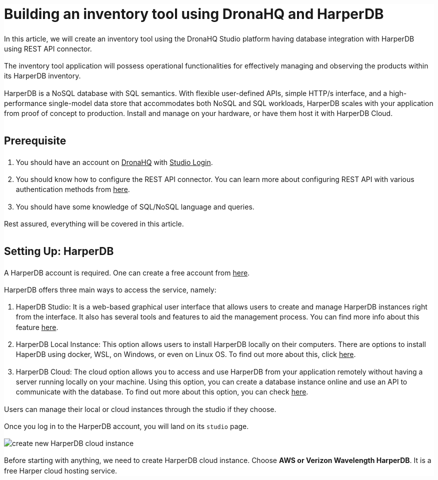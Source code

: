 # Building an inventory tool using DronaHQ and HarperDB

In this article, we will create an inventory tool using the DronaHQ Studio platform having database integration with HarperDB using REST API connector.

The inventory tool application will possess operational functionalities for effectively managing and observing the products within its HarperDB inventory.

HarperDB is a NoSQL database with SQL semantics. With flexible user-defined APIs, simple HTTP/s interface, and a high-performance single-model data store that accommodates both NoSQL and SQL workloads, HarperDB scales with your application from proof of concept to production. Install and manage on your hardware, or have them host it with HarperDB Cloud.

## Prerequisite
1. You should have an account on [DronaHQ](https://www.dronahq.com/signup/?utm_source=github&utm_medium=harperdb&utm_campaign=smit) with [Studio Login](https://studio.dronahq.com/login).

2. You should know how to configure the REST API connector. You can learn more about configuring REST API with various authentication methods from [here](https://community.dronahq.com/search?q=rest%20api).

3. You should have some knowledge of SQL/NoSQL language and queries.

Rest assured, everything will be covered in this article.

## Setting Up: HarperDB
A HarperDB account is required. One can create a free account from [here](https://www.harperdb.io/). 

HarperDB offers three main ways to access the service, namely:

1. HaperDB Studio: It is a web-based graphical user interface that allows users to create and manage HarperDB instances right from the interface. It also has several tools and features to aid the management process. You can find more info about this feature [here](https://docs.harperdb.io/docs/install-harperdb).

2. HarperDB Local Instance: This option allows users to install HarperDB locally on their computers. There are options to install HaperDB using docker, WSL, on Windows, or even on Linux OS. To find out more about this, click [here](https://docs.harperdb.io/docs/install-harperdb).

3. HarperDB Cloud: The cloud option allows you to access and use HarperDB from your application remotely without having a server running locally on your machine. Using this option, you can create a database instance online and use an API to communicate with the database. To find out more about this option, you can check [here](https://docs.harperdb.io/docs/harperdb-cloud).

Users can manage their local or cloud instances through the studio if they choose.

Once you log in to the HarperDB account, you will land on its `studio` page.

![create new HarperDB cloud instance](https://cdn1.dronahq.com/wp-content/uploads/2023/05/image29-1024x532-1.png) 

Before starting with anything, we need to create HarperDB cloud instance. Choose **AWS or Verizon Wavelength HarperDB**. It is a free Harper cloud hosting service.
